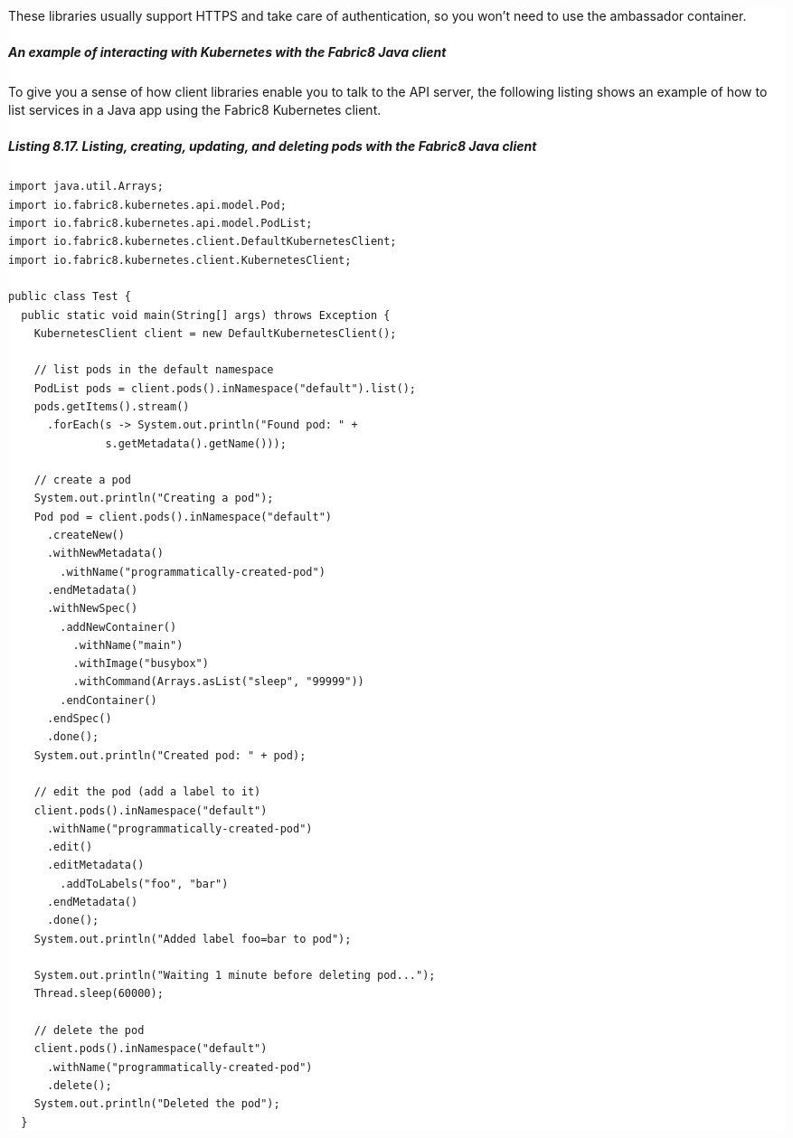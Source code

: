 These libraries usually support HTTPS and take care of authentication, so you won’t need to use the ambassador container.

##### An example of interacting with Kubernetes with the Fabric8 Java client

To give you a sense of how client libraries enable you to talk to the API server, the following listing shows an example of how to list services in a Java app using the Fabric8 Kubernetes client.

##### Listing 8.17. Listing, creating, updating, and deleting pods with the Fabric8 Java client

```
import java.util.Arrays;
import io.fabric8.kubernetes.api.model.Pod;
import io.fabric8.kubernetes.api.model.PodList;
import io.fabric8.kubernetes.client.DefaultKubernetesClient;
import io.fabric8.kubernetes.client.KubernetesClient;

public class Test {
  public static void main(String[] args) throws Exception {
    KubernetesClient client = new DefaultKubernetesClient();

    // list pods in the default namespace
    PodList pods = client.pods().inNamespace("default").list();
    pods.getItems().stream()
      .forEach(s -> System.out.println("Found pod: " +
               s.getMetadata().getName()));

    // create a pod
    System.out.println("Creating a pod");
    Pod pod = client.pods().inNamespace("default")
      .createNew()
      .withNewMetadata()
        .withName("programmatically-created-pod")
      .endMetadata()
      .withNewSpec()
        .addNewContainer()
          .withName("main")
          .withImage("busybox")
          .withCommand(Arrays.asList("sleep", "99999"))
        .endContainer()
      .endSpec()
      .done();
    System.out.println("Created pod: " + pod);

    // edit the pod (add a label to it)
    client.pods().inNamespace("default")
      .withName("programmatically-created-pod")
      .edit()
      .editMetadata()
        .addToLabels("foo", "bar")
      .endMetadata()
      .done();
    System.out.println("Added label foo=bar to pod");

    System.out.println("Waiting 1 minute before deleting pod...");
    Thread.sleep(60000);

    // delete the pod
    client.pods().inNamespace("default")
      .withName("programmatically-created-pod")
      .delete();
    System.out.println("Deleted the pod");
  }
```